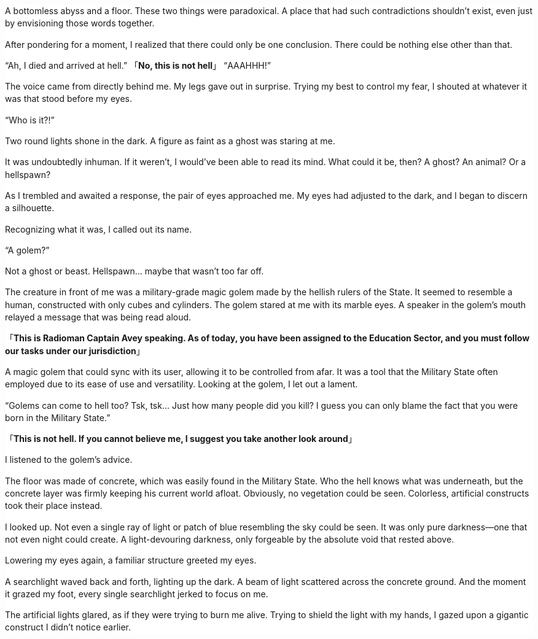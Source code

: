 A bottomless abyss and a floor. These two things were paradoxical. A place that had such contradictions shouldn’t exist, even just by envisioning those words together.

After pondering for a moment, I realized that there could only be one conclusion. There could be nothing else other than that.

“Ah, I died and arrived at hell.” 「**No, this is not hell**」 “AAAHHH!”

The voice came from directly behind me. My legs gave out in surprise. Trying my best to control my fear, I shouted at whatever it was that stood before my eyes.

“Who is it?!”

Two round lights shone in the dark. A figure as faint as a ghost was staring at me.

It was undoubtedly inhuman. If it weren’t, I would’ve been able to read its mind. What could it be, then? A ghost? An animal? Or a hellspawn?

As I trembled and awaited a response, the pair of eyes approached me. My eyes had adjusted to the dark, and I began to discern a silhouette.

Recognizing what it was, I called out its name.

“A golem?”

Not a ghost or beast. Hellspawn… maybe that wasn’t too far off.

The creature in front of me was a military-grade magic golem made by the hellish rulers of the State. It seemed to resemble a human, constructed with only cubes and cylinders. The golem stared at me with its marble eyes. A speaker in the golem’s mouth relayed a message that was being read aloud.

「**This is Radioman Captain Avey speaking. As of today, you have been assigned to the Education Sector, and you must follow our tasks under our jurisdiction**」

A magic golem that could sync with its user, allowing it to be controlled from afar. It was a tool that the Military State often employed due to its ease of use and versatility. Looking at the golem, I let out a lament.

“Golems can come to hell too? Tsk, tsk… Just how many people did you kill? I guess you can only blame the fact that you were born in the Military State.”

「**This is not hell. If you cannot believe me, I suggest you take another look around**」

I listened to the golem’s advice.

The floor was made of concrete, which was easily found in the Military State. Who the hell knows what was underneath, but the concrete layer was firmly keeping his current world afloat. Obviously, no vegetation could be seen. Colorless, artificial constructs took their place instead.

I looked up. Not even a single ray of light or patch of blue resembling the sky could be seen. It was only pure darkness—one that not even night could create. A light-devouring darkness, only forgeable by the absolute void that rested above.

Lowering my eyes again, a familiar structure greeted my eyes.

A searchlight waved back and forth, lighting up the dark. A beam of light scattered across the concrete ground. And the moment it grazed my foot, every single searchlight jerked to focus on me.

The artificial lights glared, as if they were trying to burn me alive. Trying to shield the light with my hands, I gazed upon a gigantic construct I didn’t notice earlier.
